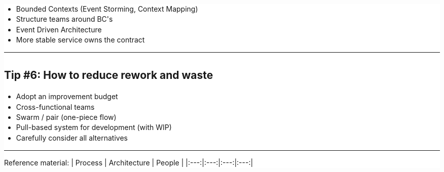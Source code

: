 - Bounded Contexts (Event Storming, Context Mapping)
- Structure teams around BC's
- Event Driven Architecture
- More stable service owns the contract



---


## Tip #6: How to reduce rework and waste

- Adopt an improvement budget
- Cross-functional teams
- Swarm / pair (one-piece flow)
- Pull-based system for development (with WIP)
- Carefully consider all alternatives



---

Reference material:
| Process  | Architecture | People |
|:---:|:---:|:---:|:---:|